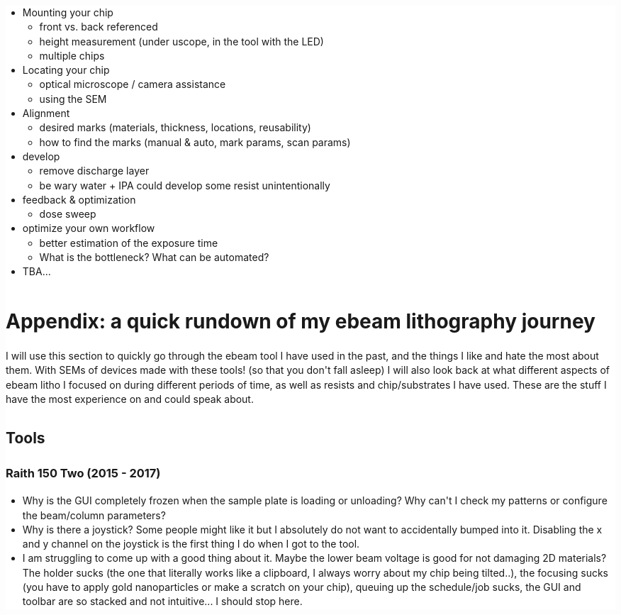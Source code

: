 - Mounting your chip
    - front vs. back referenced
    - height measurement (under uscope, in the tool with the LED)
    - multiple chips
- Locating your chip
    - optical microscope / camera assistance
    - using the SEM
- Alignment
    - desired marks (materials, thickness, locations, reusability)
    - how to find the marks (manual & auto, mark params, scan params)
- develop
    - remove discharge layer
    - be wary water + IPA could develop some resist unintentionally
- feedback & optimization
    - dose sweep
- optimize your own workflow
    - better estimation of the exposure time
    - What is the bottleneck? What can be automated?
- TBA...





# Appendix: a quick rundown of my ebeam lithography journey

I will use this section to quickly go through the ebeam tool I have used in the past, and the things I like and hate the most about them. With SEMs of devices made with these tools! (so that you don't fall asleep) I will also look back at what different aspects of ebeam litho I focused on during different periods of time, as well as resists and chip/substrates I have used. These are the stuff I have the most experience on and could speak about.

## Tools

### Raith 150 Two (2015 - 2017)
- Why is the GUI completely frozen when the sample plate is loading or unloading? Why can't I check my patterns or configure the beam/column parameters?
- Why is there a joystick? Some people might like it but I absolutely do not want to accidentally bumped into it. Disabling the x and y channel on the joystick is the first thing I do when I got to the tool.
- I am struggling to come up with a good thing about it. Maybe the lower beam voltage is good for not damaging 2D materials? The holder sucks (the one that literally works like a clipboard, I always worry about my chip being tilted..), the focusing sucks (you have to apply gold nanoparticles or make a scratch on your chip), queuing up the schedule/job sucks, the GUI and toolbar are so stacked and not intuitive... I should stop here.
